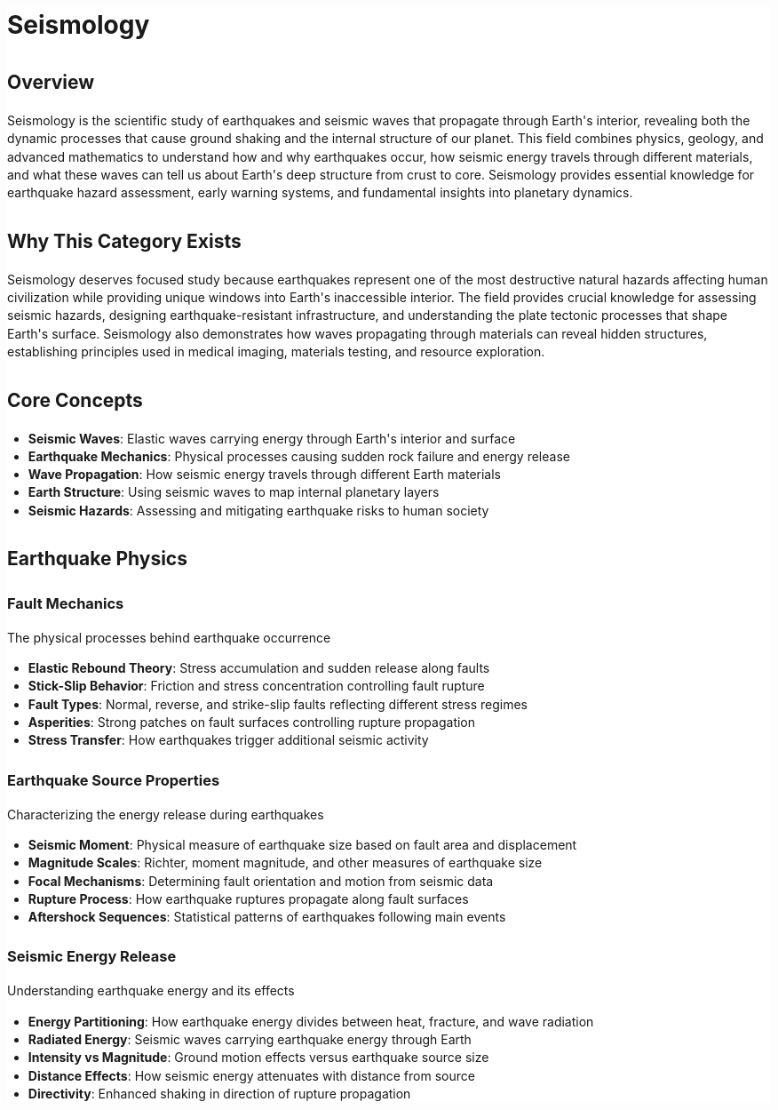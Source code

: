 # Seismology

## Overview
Seismology is the scientific study of earthquakes and seismic waves that propagate through Earth's interior, revealing both the dynamic processes that cause ground shaking and the internal structure of our planet. This field combines physics, geology, and advanced mathematics to understand how and why earthquakes occur, how seismic energy travels through different materials, and what these waves can tell us about Earth's deep structure from crust to core. Seismology provides essential knowledge for earthquake hazard assessment, early warning systems, and fundamental insights into planetary dynamics.

## Why This Category Exists
Seismology deserves focused study because earthquakes represent one of the most destructive natural hazards affecting human civilization while providing unique windows into Earth's inaccessible interior. The field provides crucial knowledge for assessing seismic hazards, designing earthquake-resistant infrastructure, and understanding the plate tectonic processes that shape Earth's surface. Seismology also demonstrates how waves propagating through materials can reveal hidden structures, establishing principles used in medical imaging, materials testing, and resource exploration.

## Core Concepts
- **Seismic Waves**: Elastic waves carrying energy through Earth's interior and surface
- **Earthquake Mechanics**: Physical processes causing sudden rock failure and energy release
- **Wave Propagation**: How seismic energy travels through different Earth materials
- **Earth Structure**: Using seismic waves to map internal planetary layers
- **Seismic Hazards**: Assessing and mitigating earthquake risks to human society

## Earthquake Physics

### Fault Mechanics
The physical processes behind earthquake occurrence
- **Elastic Rebound Theory**: Stress accumulation and sudden release along faults
- **Stick-Slip Behavior**: Friction and stress concentration controlling fault rupture
- **Fault Types**: Normal, reverse, and strike-slip faults reflecting different stress regimes
- **Asperities**: Strong patches on fault surfaces controlling rupture propagation
- **Stress Transfer**: How earthquakes trigger additional seismic activity

### Earthquake Source Properties
Characterizing the energy release during earthquakes
- **Seismic Moment**: Physical measure of earthquake size based on fault area and displacement
- **Magnitude Scales**: Richter, moment magnitude, and other measures of earthquake size
- **Focal Mechanisms**: Determining fault orientation and motion from seismic data
- **Rupture Process**: How earthquake ruptures propagate along fault surfaces
- **Aftershock Sequences**: Statistical patterns of earthquakes following main events

### Seismic Energy Release
Understanding earthquake energy and its effects
- **Energy Partitioning**: How earthquake energy divides between heat, fracture, and wave radiation
- **Radiated Energy**: Seismic waves carrying earthquake energy through Earth
- **Intensity vs Magnitude**: Ground motion effects versus earthquake source size
- **Distance Effects**: How seismic energy attenuates with distance from source
- **Directivity**: Enhanced shaking in direction of rupture propagation
